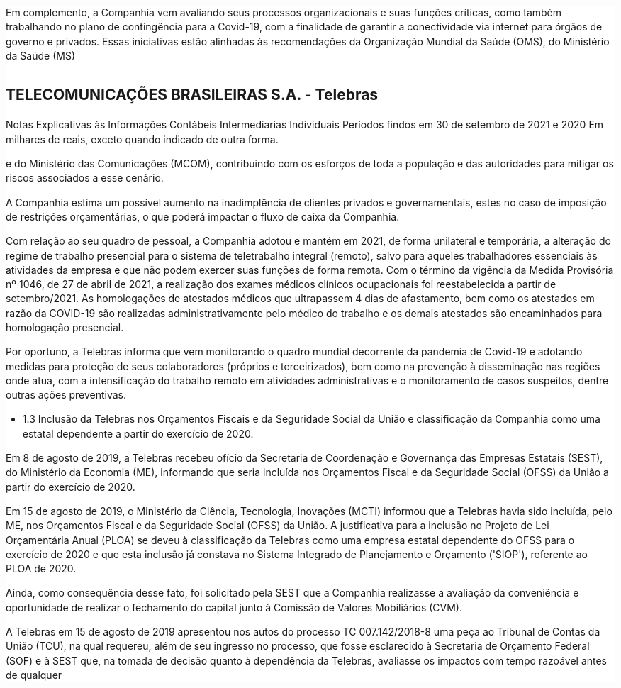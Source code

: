 Em  complemento,  a  Companhia  vem  avaliando seus processos  organizacionais e  suas funções críticas, como também trabalhando no plano de contingência para a Covid-19, com a finalidade de garantir  a conectividade  via  internet  para  órgãos  de  governo  e  privados. Essas  iniciativas estão alinhadas às recomendações da Organização Mundial da Saúde (OMS), do Ministério da Saúde (MS)







## TELECOMUNICAÇÕES BRASILEIRAS S.A. - Telebras

Notas Explicativas às Informações Contábeis Intermediarias Individuais Períodos findos em 30 de setembro de 2021 e 2020 Em milhares de reais, exceto quando indicado de outra forma.

e do Ministério das Comunicações (MCOM), contribuindo com os esforços de toda a população e das autoridades para mitigar os riscos associados a esse cenário.

A Companhia estima um possível aumento na inadimplência de clientes privados e governamentais, estes no caso de imposição de restrições orçamentárias, o que poderá impactar o fluxo de caixa da Companhia.

Com relação ao seu quadro de pessoal, a Companhia adotou e mantém em 2021, de forma unilateral e temporária, a alteração do regime de trabalho presencial para o sistema de teletrabalho integral (remoto), salvo para aqueles trabalhadores essenciais às atividades da empresa e que não podem exercer suas funções de forma remota. Com o término da vigência da Medida Provisória nº 1046, de 27 de abril de 2021, a realização dos exames médicos clínicos ocupacionais foi reestabelecida a partir  de  setembro/2021.  As  homologações  de  atestados  médicos  que  ultrapassem  4  dias  de afastamento, bem como os atestados em razão da COVID-19 são realizadas administrativamente pelo médico do trabalho e os demais atestados são encaminhados para homologação presencial.

Por oportuno, a Telebras informa que vem monitorando o quadro mundial decorrente da pandemia de Covid-19 e adotando medidas para proteção de seus colaboradores (próprios e terceirizados), bem como na prevenção à disseminação nas regiões onde atua, com a intensificação do trabalho remoto em atividades administrativas e o monitoramento de casos suspeitos, dentre outras ações preventivas.

- 1.3 Inclusão  da  Telebras  nos  Orçamentos  Fiscais  e  da  Seguridade  Social  da  União  e classificação da Companhia como uma estatal dependente a partir do exercício de 2020.

Em 8 de agosto de 2019, a Telebras recebeu ofício da Secretaria de Coordenação e Governança das Empresas  Estatais  (SEST),  do  Ministério  da  Economia  (ME),  informando  que  seria  incluída  nos Orçamentos Fiscal e da Seguridade Social (OFSS) da União a partir do exercício de 2020.

Em 15 de agosto de 2019, o Ministério da Ciência, Tecnologia, Inovações (MCTI) informou que a Telebras havia sido incluída, pelo ME, nos Orçamentos Fiscal e da Seguridade Social (OFSS) da União.  A  justificativa  para  a  inclusão  no  Projeto  de  Lei  Orçamentária  Anual  (PLOA)  se  deveu  à classificação da Telebras como uma empresa estatal dependente do OFSS para o exercício de 2020 e  que  esta  inclusão  já  constava  no  Sistema  Integrado  de  Planejamento  e  Orçamento  ('SIOP'), referente ao PLOA de 2020.

Ainda,  como  consequência  desse  fato,  foi  solicitado  pela  SEST  que  a  Companhia  realizasse  a avaliação da conveniência e oportunidade de realizar o fechamento do capital junto à Comissão de Valores Mobiliários (CVM).

A Telebras em 15 de agosto de 2019 apresentou nos autos do processo TC 007.142/2018-8 uma peça ao Tribunal de Contas da União (TCU), na qual requereu, além de seu ingresso no processo, que fosse esclarecido à Secretaria de Orçamento Federal (SOF) e à SEST que, na tomada de decisão quanto à dependência da Telebras, avaliasse os impactos com tempo razoável antes de qualquer

